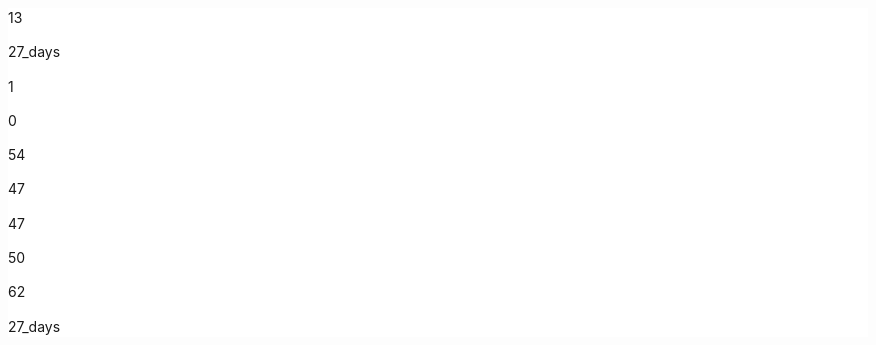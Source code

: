 <td style="text-align:right;">

13

</td>

</tr>

<tr>

<td style="text-align:left;">

27\_days

</td>

<td style="text-align:right;">

1

</td>

<td style="text-align:right;">

0

</td>

<td style="text-align:right;">

54

</td>

<td style="text-align:right;">

47

</td>

<td style="text-align:right;">

47

</td>

<td style="text-align:right;">

50

</td>

<td style="text-align:right;">

62

</td>

</tr>

<tr>

<td style="text-align:left;">

27\_days
